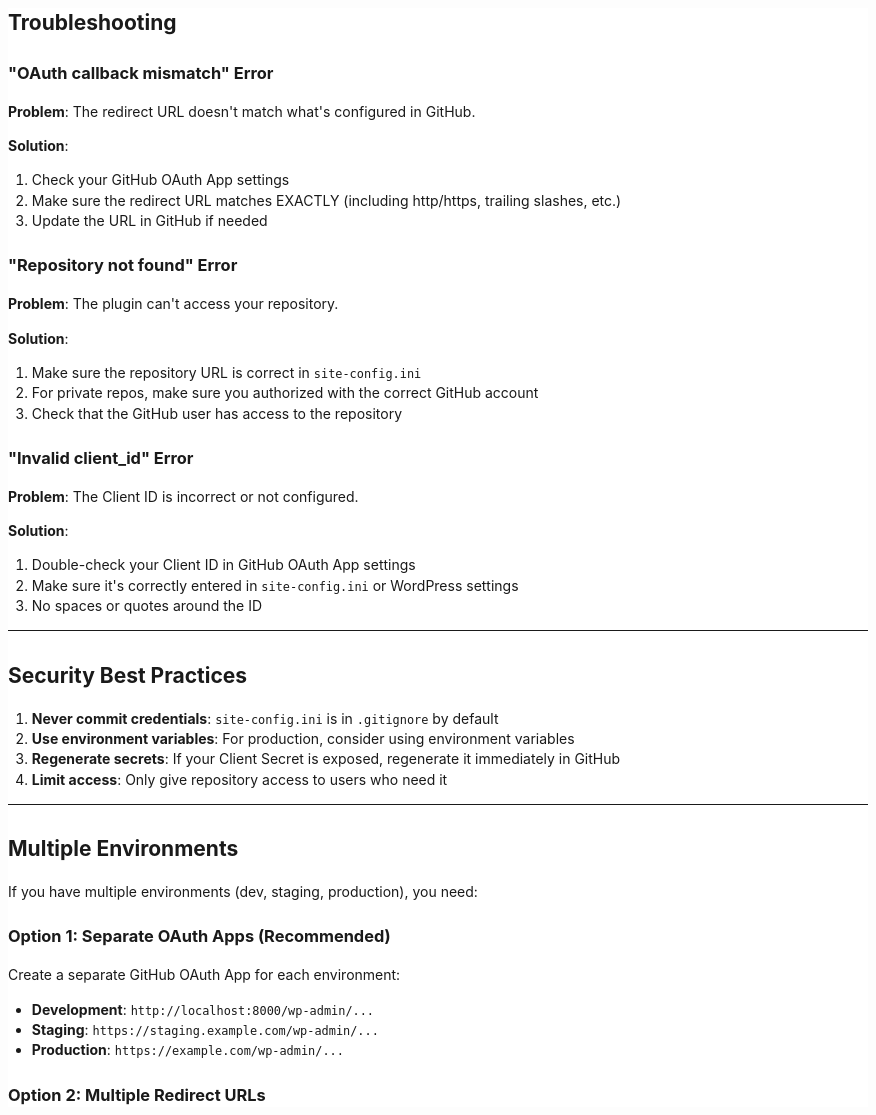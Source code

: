 
## Troubleshooting

### "OAuth callback mismatch" Error

**Problem**: The redirect URL doesn't match what's configured in GitHub.

**Solution**: 
1. Check your GitHub OAuth App settings
2. Make sure the redirect URL matches EXACTLY (including http/https, trailing slashes, etc.)
3. Update the URL in GitHub if needed

### "Repository not found" Error

**Problem**: The plugin can't access your repository.

**Solution**:
1. Make sure the repository URL is correct in `site-config.ini`
2. For private repos, make sure you authorized with the correct GitHub account
3. Check that the GitHub user has access to the repository

### "Invalid client_id" Error

**Problem**: The Client ID is incorrect or not configured.

**Solution**:
1. Double-check your Client ID in GitHub OAuth App settings
2. Make sure it's correctly entered in `site-config.ini` or WordPress settings
3. No spaces or quotes around the ID

---

## Security Best Practices

1. **Never commit credentials**: `site-config.ini` is in `.gitignore` by default
2. **Use environment variables**: For production, consider using environment variables
3. **Regenerate secrets**: If your Client Secret is exposed, regenerate it immediately in GitHub
4. **Limit access**: Only give repository access to users who need it

---

## Multiple Environments

If you have multiple environments (dev, staging, production), you need:

### Option 1: Separate OAuth Apps (Recommended)

Create a separate GitHub OAuth App for each environment:
- **Development**: `http://localhost:8000/wp-admin/...`
- **Staging**: `https://staging.example.com/wp-admin/...`
- **Production**: `https://example.com/wp-admin/...`

### Option 2: Multiple Redirect URLs
